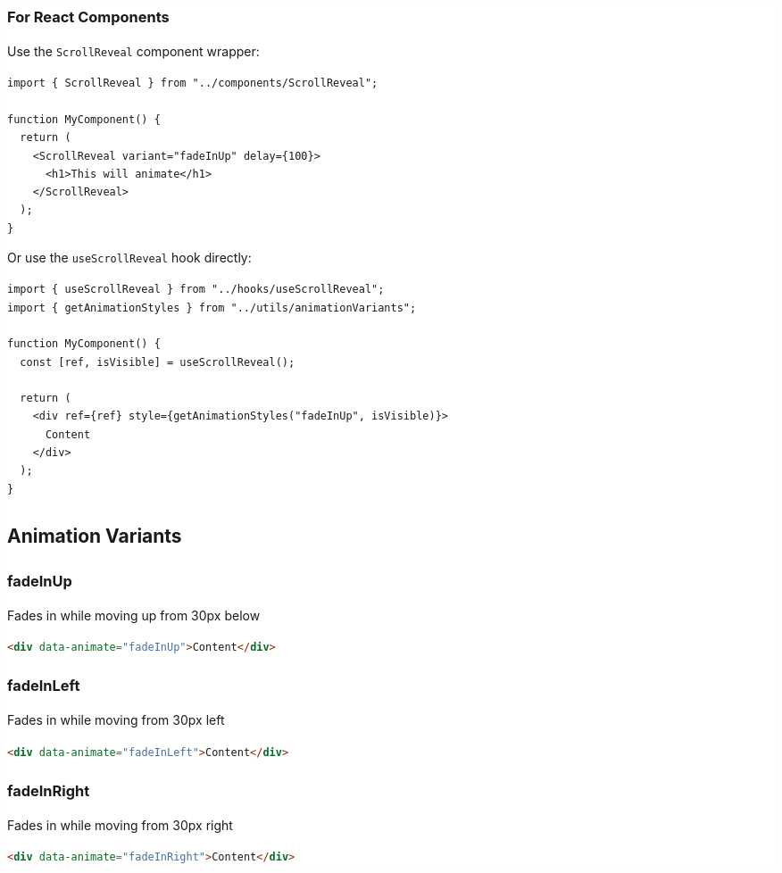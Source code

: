 ### For React Components

Use the `ScrollReveal` component wrapper:

```tsx
import { ScrollReveal } from "../components/ScrollReveal";

function MyComponent() {
  return (
    <ScrollReveal variant="fadeInUp" delay={100}>
      <h1>This will animate</h1>
    </ScrollReveal>
  );
}
```

Or use the `useScrollReveal` hook directly:

```tsx
import { useScrollReveal } from "../hooks/useScrollReveal";
import { getAnimationStyles } from "../utils/animationVariants";

function MyComponent() {
  const [ref, isVisible] = useScrollReveal();

  return (
    <div ref={ref} style={getAnimationStyles("fadeInUp", isVisible)}>
      Content
    </div>
  );
}
```

## Animation Variants

### fadeInUp
Fades in while moving up from 30px below

```html
<div data-animate="fadeInUp">Content</div>
```

### fadeInLeft
Fades in while moving from 30px left

```html
<div data-animate="fadeInLeft">Content</div>
```

### fadeInRight
Fades in while moving from 30px right

```html
<div data-animate="fadeInRight">Content</div>
```
